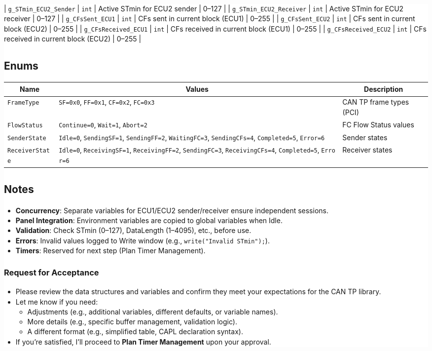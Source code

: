 | `g_STmin_ECU2_Sender`      | `int`        | Active STmin for ECU2 sender             | 0–127                            |
| `g_STmin_ECU2_Receiver`    | `int`        | Active STmin for ECU2 receiver           | 0–127                            |
| `g_CFsSent_ECU1`           | `int`        | CFs sent in current block (ECU1)         | 0–255                            |
| `g_CFsSent_ECU2`           | `int`        | CFs sent in current block (ECU2)         | 0–255                            |
| `g_CFsReceived_ECU1`       | `int`        | CFs received in current block (ECU1)     | 0–255                            |
| `g_CFsReceived_ECU2`       | `int`        | CFs received in current block (ECU2)     | 0–255                            |

## Enums
| Name            | Values                                      | Description                   |
|-----------------|---------------------------------------------|-------------------------------|
| `FrameType`     | `SF=0x0`, `FF=0x1`, `CF=0x2`, `FC=0x3`     | CAN TP frame types (PCI)      |
| `FlowStatus`    | `Continue=0`, `Wait=1`, `Abort=2`           | FC Flow Status values         |
| `SenderState`   | `Idle=0`, `SendingSF=1`, `SendingFF=2`, `WaitingFC=3`, `SendingCFs=4`, `Completed=5`, `Error=6` | Sender states |
| `ReceiverState` | `Idle=0`, `ReceivingSF=1`, `ReceivingFF=2`, `SendingFC=3`, `ReceivingCFs=4`, `Completed=5`, `Error=6` | Receiver states |

## Notes
- **Concurrency**: Separate variables for ECU1/ECU2 sender/receiver ensure independent sessions.
- **Panel Integration**: Environment variables are copied to global variables when Idle.
- **Validation**: Check STmin (0–127), DataLength (1–4095), etc., before use.
- **Errors**: Invalid values logged to Write window (e.g., `write("Invalid STmin");`).
- **Timers**: Reserved for next step (Plan Timer Management).


### Request for Acceptance
- Please review the data structures and variables and confirm they meet your expectations for the CAN TP library.
- Let me know if you need:
  - Adjustments (e.g., additional variables, different defaults, or variable names).
  - More details (e.g., specific buffer management, validation logic).
  - A different format (e.g., simplified table, CAPL declaration syntax).
- If you’re satisfied, I’ll proceed to **Plan Timer Management** upon your approval.

